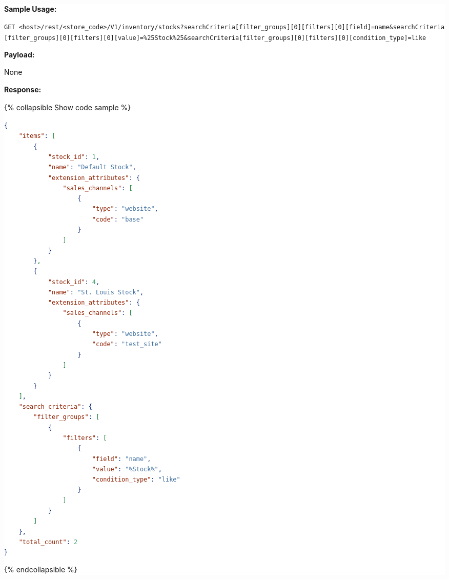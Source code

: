 **Sample Usage:**

`GET <host>/rest/<store_code>/V1/inventory/stocks?searchCriteria[filter_groups][0][filters][0][field]=name&searchCriteria[filter_groups][0][filters][0][value]=%25Stock%25&searchCriteria[filter_groups][0][filters][0][condition_type]=like`

**Payload:**

None

**Response:**

{% collapsible Show code sample %}
```json
{
    "items": [
        {
            "stock_id": 1,
            "name": "Default Stock",
            "extension_attributes": {
                "sales_channels": [
                    {
                        "type": "website",
                        "code": "base"
                    }
                ]
            }
        },
        {
            "stock_id": 4,
            "name": "St. Louis Stock",
            "extension_attributes": {
                "sales_channels": [
                    {
                        "type": "website",
                        "code": "test_site"
                    }
                ]
            }
        }
    ],
    "search_criteria": {
        "filter_groups": [
            {
                "filters": [
                    {
                        "field": "name",
                        "value": "%Stock%",
                        "condition_type": "like"
                    }
                ]
            }
        ]
    },
    "total_count": 2
}
```
{% endcollapsible %}
